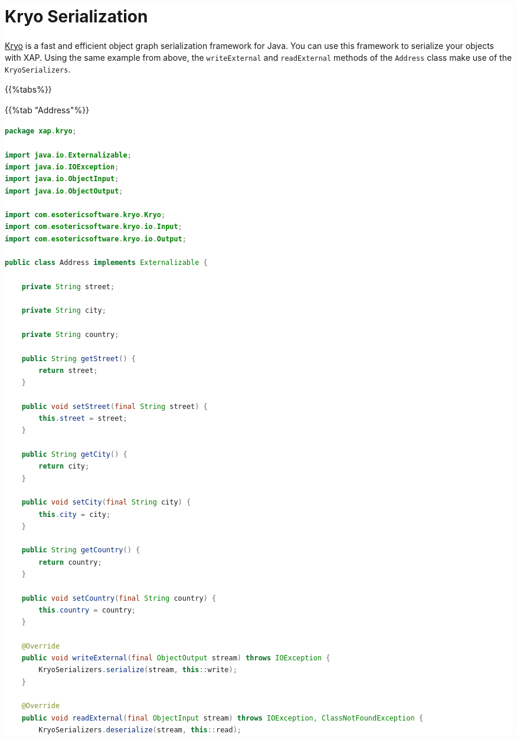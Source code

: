 

# Kryo Serialization

[Kryo](https://github.com/EsotericSoftware/kryo) is a fast and efficient object graph serialization framework for Java. You can use this framework to serialize your objects with XAP.
Using the same example from above, the `writeExternal`  and `readExternal` methods of the `Address` class make use of the `KryoSerializers`.

{{%tabs%}}

{{%tab "Address"%}}
```java
package xap.kryo;

import java.io.Externalizable;
import java.io.IOException;
import java.io.ObjectInput;
import java.io.ObjectOutput;

import com.esotericsoftware.kryo.Kryo;
import com.esotericsoftware.kryo.io.Input;
import com.esotericsoftware.kryo.io.Output;

public class Address implements Externalizable {

	private String street;

	private String city;

	private String country;

	public String getStreet() {
		return street;
	}

	public void setStreet(final String street) {
		this.street = street;
	}

	public String getCity() {
		return city;
	}

	public void setCity(final String city) {
		this.city = city;
	}

	public String getCountry() {
		return country;
	}

	public void setCountry(final String country) {
		this.country = country;
	}

	@Override
	public void writeExternal(final ObjectOutput stream) throws IOException {
		KryoSerializers.serialize(stream, this::write);
	}

	@Override
	public void readExternal(final ObjectInput stream) throws IOException, ClassNotFoundException {
		KryoSerializers.deserialize(stream, this::read);
```